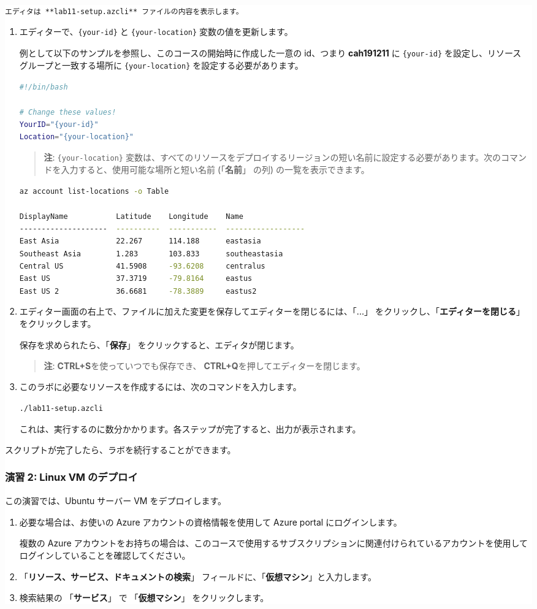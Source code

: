     エディタは **lab11-setup.azcli** ファイルの内容を表示します。

1. エディターで、`{your-id}` と `{your-location}` 変数の値を更新します。

    例として以下のサンプルを参照し、このコースの開始時に作成した一意の id、つまり **cah191211** に `{your-id}` を設定し、リソース グループと一致する場所に `{your-location}` を設定する必要があります。

    ```bash
    #!/bin/bash

    # Change these values!
    YourID="{your-id}"
    Location="{your-location}"
    ```

    > **注**:  `{your-location}` 変数は、すべてのリソースをデプロイするリージョンの短い名前に設定する必要があります。次のコマンドを入力すると、使用可能な場所と短い名前 (「**名前**」 の列) の一覧を表示できます。

    ```bash
    az account list-locations -o Table

    DisplayName           Latitude    Longitude    Name
    --------------------  ----------  -----------  ------------------
    East Asia             22.267      114.188      eastasia
    Southeast Asia        1.283       103.833      southeastasia
    Central US            41.5908     -93.6208     centralus
    East US               37.3719     -79.8164     eastus
    East US 2             36.6681     -78.3889     eastus2
    ```

1. エディター画面の右上で、ファイルに加えた変更を保存してエディターを閉じるには、「...」 をクリックし、「**エディターを閉じる**」 をクリックします。

    保存を求められたら、「**保存**」 をクリックすると、エディタが閉じます。

    > **注**:  **CTRL+S**を使っていつでも保存でき、 **CTRL+Q**を押してエディターを閉じます。

1. このラボに必要なリソースを作成するには、次のコマンドを入力します。

    ```bash
    ./lab11-setup.azcli
    ```

    これは、実行するのに数分かかります。各ステップが完了すると、出力が表示されます。

スクリプトが完了したら、ラボを続行することができます。

### 演習 2: Linux VM のデプロイ

この演習では、Ubuntu サーバー VM をデプロイします。

1. 必要な場合は、お使いの Azure アカウントの資格情報を使用して Azure portal にログインします。

    複数の Azure アカウントをお持ちの場合は、このコースで使用するサブスクリプションに関連付けられているアカウントを使用してログインしていることを確認してください。

1. 「**リソース、サービス、ドキュメントの検索**」 フィールドに、「**仮想マシン**」と入力します。

1. 検索結果の 「**サービス**」 で 「**仮想マシン**」 をクリックします。
